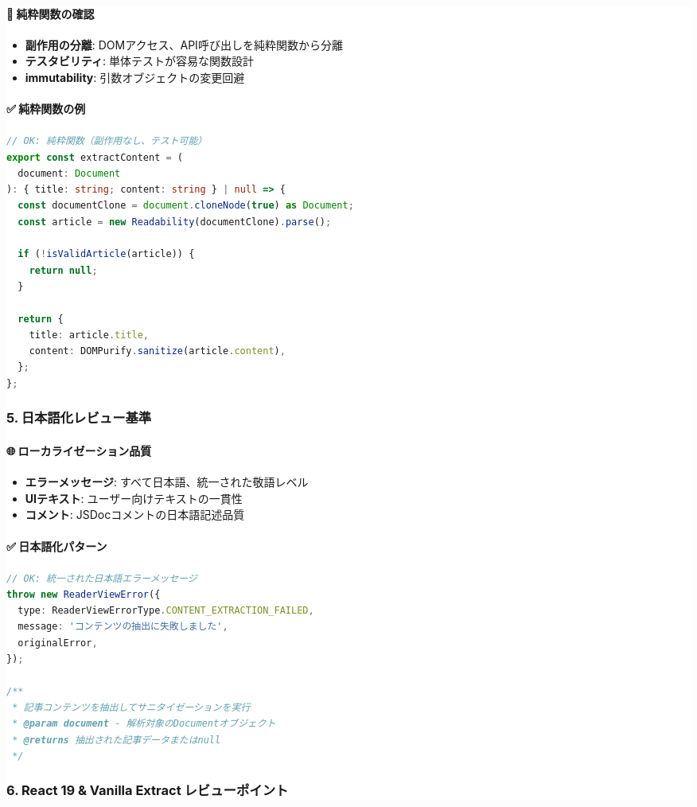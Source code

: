 #### 🧩 純粋関数の確認

- **副作用の分離**: DOMアクセス、API呼び出しを純粋関数から分離
- **テスタビリティ**: 単体テストが容易な関数設計
- **immutability**: 引数オブジェクトの変更回避

#### ✅ 純粋関数の例

```typescript
// OK: 純粋関数（副作用なし、テスト可能）
export const extractContent = (
  document: Document
): { title: string; content: string } | null => {
  const documentClone = document.cloneNode(true) as Document;
  const article = new Readability(documentClone).parse();

  if (!isValidArticle(article)) {
    return null;
  }

  return {
    title: article.title,
    content: DOMPurify.sanitize(article.content),
  };
};
```

### 5. 日本語化レビュー基準

#### 🌐 ローカライゼーション品質

- **エラーメッセージ**: すべて日本語、統一された敬語レベル
- **UIテキスト**: ユーザー向けテキストの一貫性
- **コメント**: JSDocコメントの日本語記述品質

#### ✅ 日本語化パターン

```typescript
// OK: 統一された日本語エラーメッセージ
throw new ReaderViewError({
  type: ReaderViewErrorType.CONTENT_EXTRACTION_FAILED,
  message: 'コンテンツの抽出に失敗しました',
  originalError,
});

/**
 * 記事コンテンツを抽出してサニタイゼーションを実行
 * @param document - 解析対象のDocumentオブジェクト
 * @returns 抽出された記事データまたはnull
 */
```

### 6. React 19 & Vanilla Extract レビューポイント
